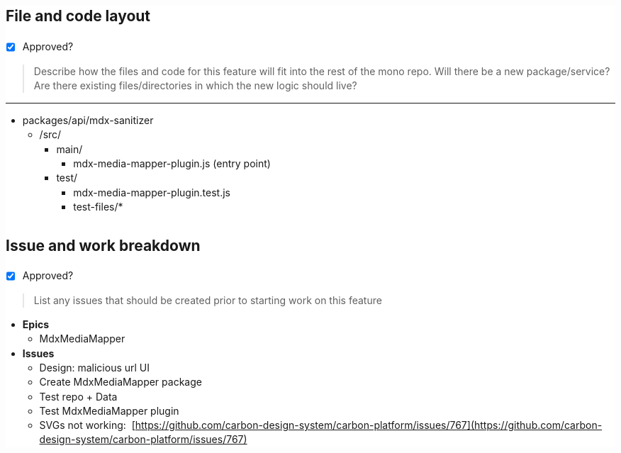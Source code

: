 ## File and code layout

- [x] Approved?

> Describe how the files and code for this feature will fit into the rest of the mono repo. Will
> there be a new package/service? Are there existing files/directories in which the new logic should
> live?

---

- packages/api/mdx-sanitizer
  - /src/
    - main/
      - mdx-media-mapper-plugin.js (entry point)
    - test/
      - mdx-media-mapper-plugin.test.js
      - test-files/\*

## Issue and work breakdown

- [x] Approved?

> List any issues that should be created prior to starting work on this feature

- **Epics**
  - MdxMediaMapper
- **Issues**
  - Design: malicious url UI
  - Create MdxMediaMapper package
  - Test repo + Data
  - Test MdxMediaMapper plugin
  - SVGs not working: 
    [https://github.com/carbon-design-system/carbon-platform/issues/767](https://github.com/carbon-design-system/carbon-platform/issues/767)
